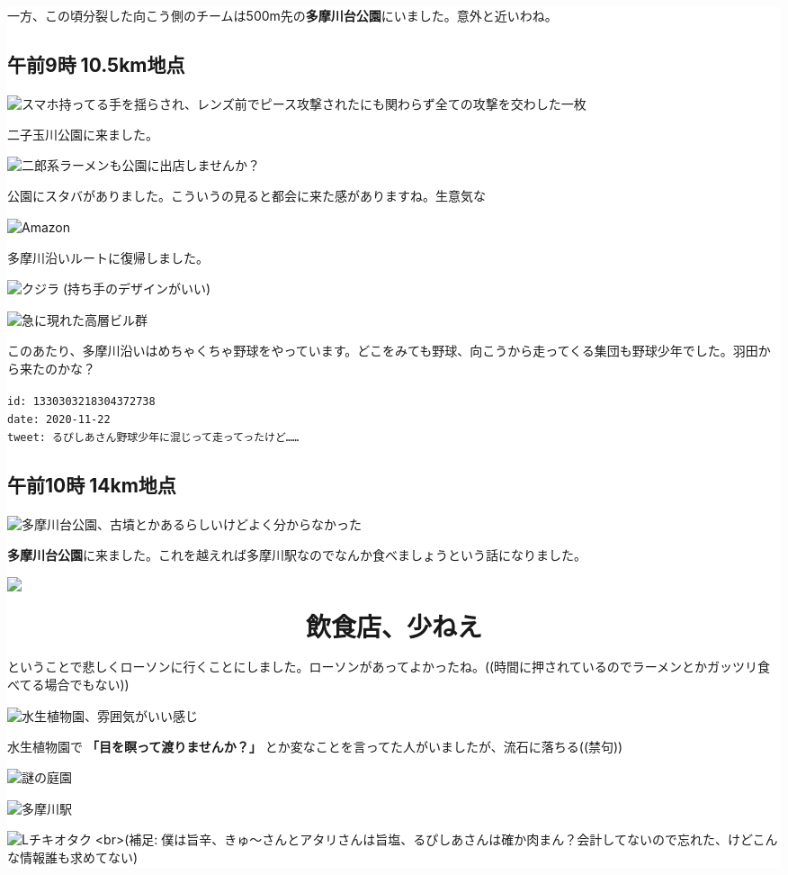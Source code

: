 一方、この頃分裂した向こう側のチームは500m先の**多摩川台公園**にいました。意外と近いわね。

 

## 午前9時 10.5km地点

![](https://res.cloudinary.com/trpfrog/blog/haneda-walking/20201124013059 "スマホ持ってる手を揺らされ、レンズ前でピース攻撃されたにも関わらず全ての攻撃を交わした一枚")

二子玉川公園に来ました。

![](https://res.cloudinary.com/trpfrog/blog/haneda-walking/20201124013302 "二郎系ラーメンも公園に出店しませんか？")

公園にスタバがありました。こういうの見ると都会に来た感がありますね。生意気な


![](https://res.cloudinary.com/trpfrog/blog/haneda-walking/20201124013508 "Amazon")

多摩川沿いルートに復帰しました。

![](https://res.cloudinary.com/trpfrog/blog/haneda-walking/20201124013928 "クジラ (持ち手のデザインがいい)")

![](https://res.cloudinary.com/trpfrog/blog/haneda-walking/20201124014001 "急に現れた高層ビル群")

このあたり、多摩川沿いはめちゃくちゃ野球をやっています。どこをみても野球、向こうから走ってくる集団も野球少年でした。羽田から来たのかな？

```twitter-archived
id: 1330303218304372738
date: 2020-11-22
tweet: るぴしあさん野球少年に混じって走ってったけど……
```

## 午前10時 14km地点

![](https://res.cloudinary.com/trpfrog/blog/haneda-walking/20201124014128 "多摩川台公園、古墳とかあるらしいけどよく分からなかった")

**多摩川台公園**に来ました。これを越えれば多摩川駅なのでなんか食べましょうという話になりました。

![](https://res.cloudinary.com/trpfrog/blog/haneda-walking/20201124014303)

<span style="display:block; text-align: center; font-size: 2em; font-weight: bold">
    飲食店、少ねえ
</span>

ということで悲しくローソンに行くことにしました。ローソンがあってよかったね。((時間に押されているのでラーメンとかガッツリ食べてる場合でもない))

![](https://res.cloudinary.com/trpfrog/blog/haneda-walking/20201124014908 "水生植物園、雰囲気がいい感じ")

水生植物園で **「目を瞑って渡りませんか？」** とか変なことを言ってた人がいましたが、流石に落ちる((禁句))

![](https://res.cloudinary.com/trpfrog/blog/haneda-walking/20201124015036 "謎の庭園")

![](https://res.cloudinary.com/trpfrog/blog/haneda-walking/20201124015101 "多摩川駅")

![](https://res.cloudinary.com/trpfrog/blog/haneda-walking/20201124015151 "Lチキオタク <br>(補足: 僕は旨辛、きゅ〜さんとアタリさんは旨塩、るぴしあさんは確か肉まん？会計してないので忘れた、けどこんな情報誰も求めてない)")
